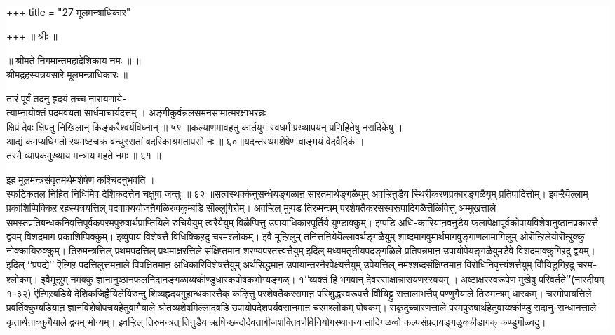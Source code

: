 +++
title = "27 मूलमन्त्राधिकार"

+++
॥ श्रीः ॥  
  
॥ श्रीमते निगमान्तमहादेशिकाय नमः ॥ ॥  
श्रीमद्रहस्यत्रयसारे मूलमन्त्राधिकारः ॥  
  
तारं पूर्वं तदनु हृदयं तच्च नारायणाये-  
त्याम्नायोक्तं पदमवयतां सार्धमाचार्यदत्तम् । अङ्गीकुर्वन्नलसमनसामात्मरक्षाभरन्नः  
क्षिप्रं देवः क्षिपतु निखिलान् किङ्करैश्वर्यविघ्नान् ॥ ५९ ॥कल्याणमावहतु कार्तयुगं स्वधर्मं प्रख्यापयन् प्रणिहितेषु नरादिकेषु ।  
आद्यं कमप्यधिगतो रथमष्टचक्रं बन्धुस्सतां बदरिकाश्रमतापसो नः ॥ ६०॥यदन्तस्थमशेषेण वाङ्मयं वेदवैदिकं ।  
तस्मै व्यापकमुख्याय मन्त्राय महते नमः ॥ ६१ ॥  
  
इह मूलमन्त्रसंवृतमर्थमशेषेण कश्चिदनुभवति ।  
स्फटिकतल निहित निधिमिव देशिकदत्तेन चक्षुषा जन्तुः ॥ ६२ ॥सत्वस्थर्क्कनुसन्धेयङ्गळाऩ सारतमार्थङ्गळैयुम् अवऱ्ऱिऩुडैय स्थिरीकरणप्रकारङ्गळैयुम् प्रतिपादित्तोम्। इवऱ्ऱैयॆल्लाम् प्रकाशिप्पिक्किऱ रहस्यत्रयत्तिल् पदवाक्ययोजऩैगळिरुक्कुम्बडि सॊल्लुगिऱोम्। अवऱ्ऱिल् मुऱ्पड तिरुमन्त्रम् परशेषतैकरसस्वरूपादिगळैत्तॆळिवित्तु अम्मुखत्ताले समस्तप्रतिबन्धकनिवृत्तिपूर्वकपरमपुरुषार्थप्राप्तियिले रुचियैयुम् त्वरैयैयुम् विळैप्पित्तु उपायाधिकारपूर्तियै युण्डाक्कुम्। इप्पडि अधि-कारियाऩवऩुडैय फलापेक्षापूर्वकोपायविशेषानुष्ठानप्रकारत्तै द्वयम् विशदमाग प्रकाशिप्पिक्कुम्। इव्वुपाय विशेषत्तै विधिक्किऱदु चरमश्लोकम्। इवै मूऩ्ऱिलुम् तऩित्तऩियेयॆल्लावर्थङ्गळैयुम् शाब्दमागवुमार्थमागवुङ्गाणलामागिलुम् ओरॊऩ्ऱिलेयोरॊऩ्ऱुक्कु नोक्कायिरुक्कुम्। तिरुमन्त्रत्तिल् प्रथमपदत्तिल् प्रथमाक्षरत्तिले संक्षिप्तमाऩ शरण्यपरतत्त्वत्तैयुम् इदिल् मध्यमतृतीयपदङ्गळिले प्रतिपन्नमाऩ उपायोपेयङ्गळैयुमडैवे विशदमाक्कुगिऱदु द्वयम्। इदिल् ‘‘प्रपद्ये’’ ऎऩ्गिऱ पदत्तिलुत्तमऩाले विवक्षितमाऩ अधिकारिविशेषत्तैयुम् अर्थसिद्धमाऩ उपायान्तरनैरपेक्ष्यत्तैयुम् उपेयत्तिल् नमश्शब्दसंक्षिप्तमाऩ विरोधिनिवृत्त्यंशत्तैयुम् वौियिडुगिऱदु चरम-श्लोकम्। इवैमूऩ्ऱुम् नमक्कु ज्ञानानुष्ठानफलनिदानङ्गळाय्क्कॊण्डुधारकपोषकभोग्यङ्गळ्। १‘‘व्यक्तं हि भगवान् देवस्साक्षान्नारायणस्स्वयम् । अष्टाक्षरस्वरूपेण मुखेषु परिवर्तते’’(नारदीयम् १-३२) ऎऩ्गिऱबडिये देशिकजिह्वैयिलेयिरुन्दु शिष्यहृदयगुहान्धकारत्तैक् कऴित्तु परशेषतैकरसमाऩ परिशुद्धस्वरूपत्तै वौियिट्टु सत्तालाभत्तैप् पण्णुगैयाले तिरुमन्त्रम् धारकम्। चरमोपायत्तिले प्रवर्तिक्कुम्बडियाऩ ज्ञानविशेषोपचयहेतुवागैयाले श्रोतव्यशेषमिल्लादबडि उपायोपदेशपर्यवसानमाऩ चरमश्लोकम् पोषकम्। सकृदुच्चारणत्ताले परमपुरुषार्थहेतुवाय्क्कॊण्डु सदानु-सन्धानत्ताले कृतार्थऩाक्कुगैयाले द्वयम् भोग्यम्। इवऱ्ऱिल् तिरुमन्त्रत् तिऩुडैय ऋषिच्छन्दोदेवताबीजशक्तिवर्णविनियोगस्थानन्यासादिगळव्वो कल्पसंप्रदायङ्गळुक्कीडागक् कण्डुगॊळ्वदु।  
  